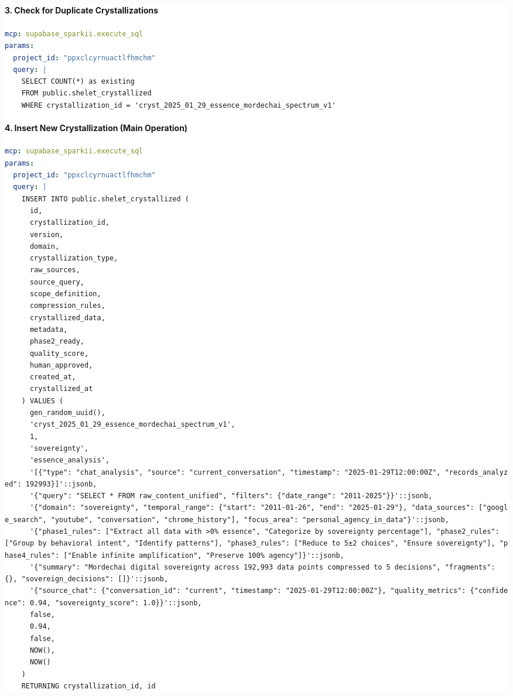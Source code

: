 #### 3. Check for Duplicate Crystallizations
```yaml
mcp: supabase_sparkii.execute_sql
params:
  project_id: "ppxclcyrnuactlfhmchm"
  query: |
    SELECT COUNT(*) as existing
    FROM public.shelet_crystallized
    WHERE crystallization_id = 'cryst_2025_01_29_essence_mordechai_spectrum_v1'
```

#### 4. Insert New Crystallization (Main Operation)
```yaml
mcp: supabase_sparkii.execute_sql
params:
  project_id: "ppxclcyrnuactlfhmchm"
  query: |
    INSERT INTO public.shelet_crystallized (
      id,
      crystallization_id,
      version,
      domain,
      crystallization_type,
      raw_sources,
      source_query,
      scope_definition,
      compression_rules,
      crystallized_data,
      metadata,
      phase2_ready,
      quality_score,
      human_approved,
      created_at,
      crystallized_at
    ) VALUES (
      gen_random_uuid(),
      'cryst_2025_01_29_essence_mordechai_spectrum_v1',
      1,
      'sovereignty',
      'essence_analysis',
      '[{"type": "chat_analysis", "source": "current_conversation", "timestamp": "2025-01-29T12:00:00Z", "records_analyzed": 192993}]'::jsonb,
      '{"query": "SELECT * FROM raw_content_unified", "filters": {"date_range": "2011-2025"}}'::jsonb,
      '{"domain": "sovereignty", "temporal_range": {"start": "2011-01-26", "end": "2025-01-29"}, "data_sources": ["google_search", "youtube", "conversation", "chrome_history"], "focus_area": "personal_agency_in_data"}'::jsonb,
      '{"phase1_rules": ["Extract all data with >0% essence", "Categorize by sovereignty percentage"], "phase2_rules": ["Group by behavioral intent", "Identify patterns"], "phase3_rules": ["Reduce to 5±2 choices", "Ensure sovereignty"], "phase4_rules": ["Enable infinite amplification", "Preserve 100% agency"]}'::jsonb,
      '{"summary": "Mordechai digital sovereignty across 192,993 data points compressed to 5 decisions", "fragments": {}, "sovereign_decisions": []}'::jsonb,
      '{"source_chat": {"conversation_id": "current", "timestamp": "2025-01-29T12:00:00Z"}, "quality_metrics": {"confidence": 0.94, "sovereignty_score": 1.0}}'::jsonb,
      false,
      0.94,
      false,
      NOW(),
      NOW()
    )
    RETURNING crystallization_id, id
```
